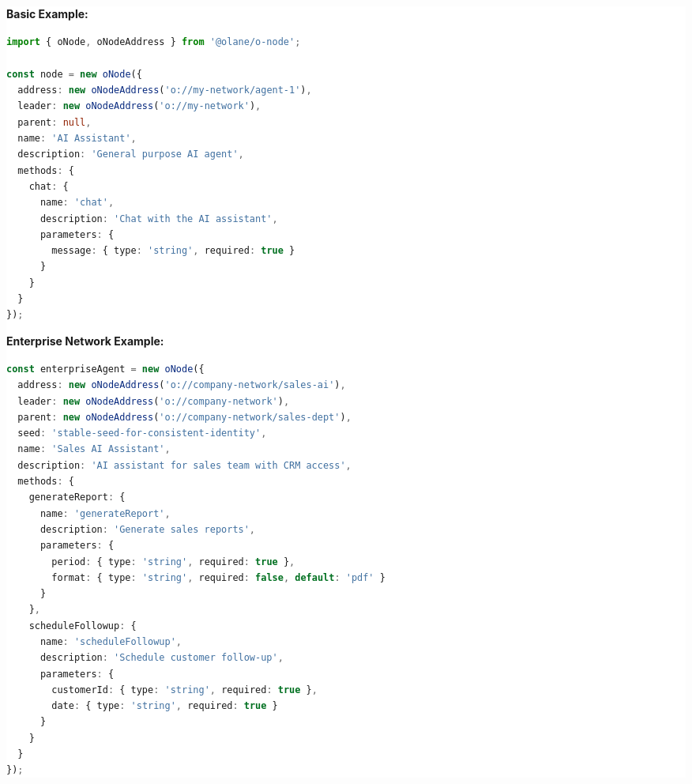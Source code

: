 **Basic Example:**

```typescript
import { oNode, oNodeAddress } from '@olane/o-node';

const node = new oNode({
  address: new oNodeAddress('o://my-network/agent-1'),
  leader: new oNodeAddress('o://my-network'),
  parent: null,
  name: 'AI Assistant',
  description: 'General purpose AI agent',
  methods: {
    chat: {
      name: 'chat',
      description: 'Chat with the AI assistant',
      parameters: {
        message: { type: 'string', required: true }
      }
    }
  }
});
```

**Enterprise Network Example:**

```typescript
const enterpriseAgent = new oNode({
  address: new oNodeAddress('o://company-network/sales-ai'),
  leader: new oNodeAddress('o://company-network'),
  parent: new oNodeAddress('o://company-network/sales-dept'),
  seed: 'stable-seed-for-consistent-identity',
  name: 'Sales AI Assistant',
  description: 'AI assistant for sales team with CRM access',
  methods: {
    generateReport: {
      name: 'generateReport',
      description: 'Generate sales reports',
      parameters: {
        period: { type: 'string', required: true },
        format: { type: 'string', required: false, default: 'pdf' }
      }
    },
    scheduleFollowup: {
      name: 'scheduleFollowup',
      description: 'Schedule customer follow-up',
      parameters: {
        customerId: { type: 'string', required: true },
        date: { type: 'string', required: true }
      }
    }
  }
});
```
